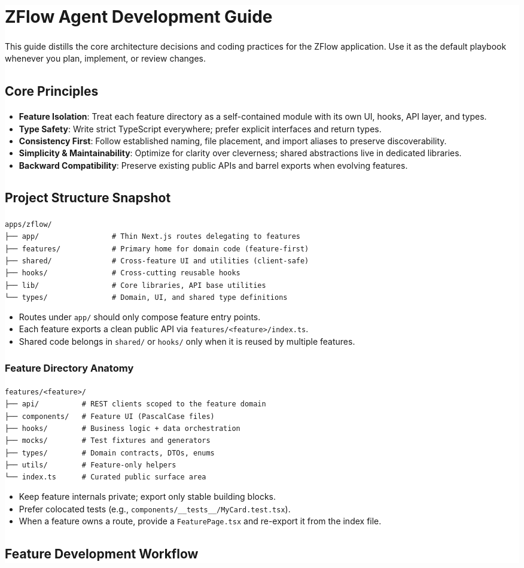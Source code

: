 # ZFlow Agent Development Guide

This guide distills the core architecture decisions and coding practices for the ZFlow application. Use it as the default playbook whenever you plan, implement, or review changes.

## Core Principles

- **Feature Isolation**: Treat each feature directory as a self-contained module with its own UI, hooks, API layer, and types.
- **Type Safety**: Write strict TypeScript everywhere; prefer explicit interfaces and return types.
- **Consistency First**: Follow established naming, file placement, and import aliases to preserve discoverability.
- **Simplicity & Maintainability**: Optimize for clarity over cleverness; shared abstractions live in dedicated libraries.
- **Backward Compatibility**: Preserve existing public APIs and barrel exports when evolving features.

## Project Structure Snapshot

```
apps/zflow/
├── app/                 # Thin Next.js routes delegating to features
├── features/            # Primary home for domain code (feature-first)
├── shared/              # Cross-feature UI and utilities (client-safe)
├── hooks/               # Cross-cutting reusable hooks
├── lib/                 # Core libraries, API base utilities
└── types/               # Domain, UI, and shared type definitions
```

- Routes under `app/` should only compose feature entry points.
- Each feature exports a clean public API via `features/<feature>/index.ts`.
- Shared code belongs in `shared/` or `hooks/` only when it is reused by multiple features.

### Feature Directory Anatomy

```
features/<feature>/
├── api/          # REST clients scoped to the feature domain
├── components/   # Feature UI (PascalCase files)
├── hooks/        # Business logic + data orchestration
├── mocks/        # Test fixtures and generators
├── types/        # Domain contracts, DTOs, enums
├── utils/        # Feature-only helpers
└── index.ts      # Curated public surface area
```

- Keep feature internals private; export only stable building blocks.
- Prefer colocated tests (e.g., `components/__tests__/MyCard.test.tsx`).
- When a feature owns a route, provide a `FeaturePage.tsx` and re-export it from the index file.

## Feature Development Workflow
